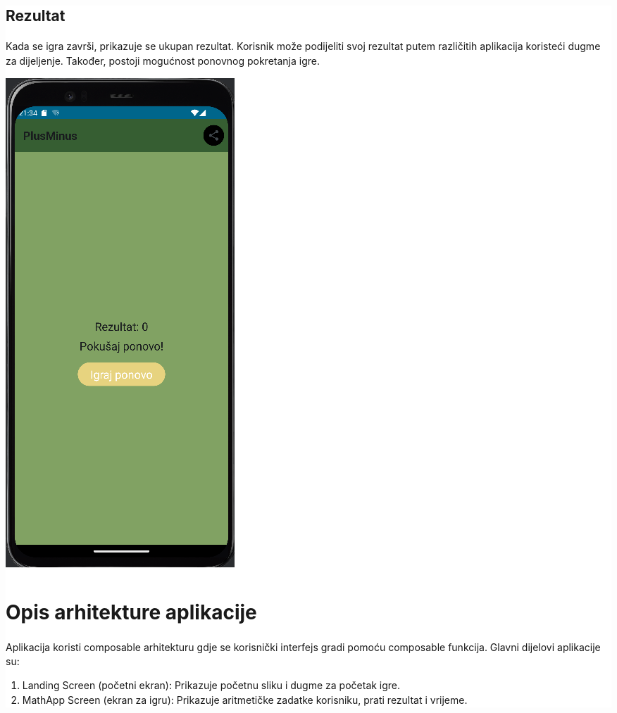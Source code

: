 ## Rezultat

Kada se igra završi, prikazuje se ukupan rezultat. Korisnik može podijeliti svoj rezultat putem različitih aplikacija koristeći dugme za dijeljenje. Također, postoji mogućnost ponovnog pokretanja igre.

![Rezultat](Screenshot_5.png)

# Opis arhitekture aplikacije

Aplikacija koristi composable arhitekturu gdje se korisnički interfejs gradi pomoću composable funkcija. Glavni dijelovi aplikacije su:

1. Landing Screen (početni ekran): Prikazuje početnu sliku i dugme za početak igre.
2. MathApp Screen (ekran za igru): Prikazuje aritmetičke zadatke korisniku, prati rezultat i vrijeme.
